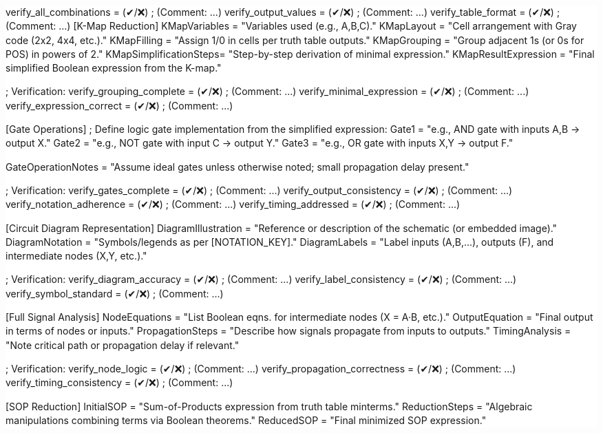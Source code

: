 verify_all_combinations = (✔/❌) ; (Comment: ...)
verify_output_values    = (✔/❌) ; (Comment: ...)
verify_table_format     = (✔/❌) ; (Comment: ...)
[K-Map Reduction]
KMapVariables          = "Variables used (e.g., A,B,C)."
KMapLayout             = "Cell arrangement with Gray code (2x2, 4x4, etc.)."
KMapFilling            = "Assign 1/0 in cells per truth table outputs."
KMapGrouping           = "Group adjacent 1s (or 0s for POS) in powers of 2."
KMapSimplificationSteps= "Step-by-step derivation of minimal expression."
KMapResultExpression   = "Final simplified Boolean expression from the K-map."

; Verification:
verify_grouping_complete  = (✔/❌) ; (Comment: ...)
verify_minimal_expression = (✔/❌) ; (Comment: ...)
verify_expression_correct = (✔/❌) ; (Comment: ...)

[Gate Operations]
; Define logic gate implementation from the simplified expression:
Gate1 = "e.g., AND gate with inputs A,B -> output X."
Gate2 = "e.g., NOT gate with input C -> output Y."
Gate3 = "e.g., OR gate with inputs X,Y -> output F."

GateOperationNotes = "Assume ideal gates unless otherwise noted; small propagation delay present."

; Verification:
verify_gates_complete      = (✔/❌) ; (Comment: ...)
verify_output_consistency  = (✔/❌) ; (Comment: ...)
verify_notation_adherence  = (✔/❌) ; (Comment: ...)
verify_timing_addressed    = (✔/❌) ; (Comment: ...)

[Circuit Diagram Representation]
DiagramIllustration = "Reference or description of the schematic (or embedded image)."
DiagramNotation     = "Symbols/legends as per [NOTATION_KEY]."
DiagramLabels       = "Label inputs (A,B,...), outputs (F), and intermediate nodes (X,Y, etc.)."

; Verification:
verify_diagram_accuracy   = (✔/❌) ; (Comment: ...)
verify_label_consistency  = (✔/❌) ; (Comment: ...)
verify_symbol_standard    = (✔/❌) ; (Comment: ...)

[Full Signal Analysis]
NodeEquations      = "List Boolean eqns. for intermediate nodes (X = A·B, etc.)."
OutputEquation     = "Final output in terms of nodes or inputs."
PropagationSteps   = "Describe how signals propagate from inputs to outputs."
TimingAnalysis     = "Note critical path or propagation delay if relevant."

; Verification:
verify_node_logic         = (✔/❌) ; (Comment: ...)
verify_propagation_correctness = (✔/❌) ; (Comment: ...)
verify_timing_consistency = (✔/❌) ; (Comment: ...)

[SOP Reduction]
InitialSOP       = "Sum-of-Products expression from truth table minterms."
ReductionSteps   = "Algebraic manipulations combining terms via Boolean theorems."
ReducedSOP       = "Final minimized SOP expression."
